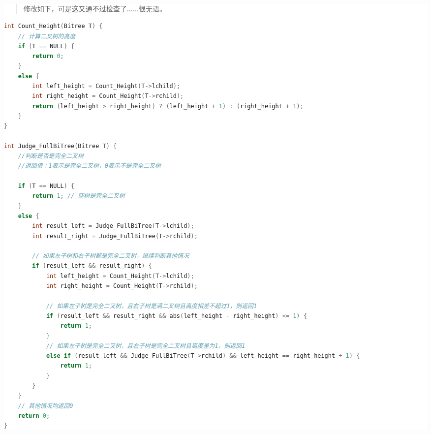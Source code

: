 > 修改如下，可是这又通不过检查了……很无语。

```c
int Count_Height(Bitree T) {
    // 计算二叉树的高度
    if (T == NULL) {
        return 0;
    }
    else {
        int left_height = Count_Height(T->lchild);
        int right_height = Count_Height(T->rchild);
        return (left_height > right_height) ? (left_height + 1) : (right_height + 1);
    }
}

int Judge_FullBiTree(Bitree T) {
    //判断是否是完全二叉树
    //返回值：1表示是完全二叉树，0表示不是完全二叉树

    if (T == NULL) {
        return 1; // 空树是完全二叉树
    }
    else {
        int result_left = Judge_FullBiTree(T->lchild);
        int result_right = Judge_FullBiTree(T->rchild);

        // 如果左子树和右子树都是完全二叉树，继续判断其他情况
        if (result_left && result_right) {
            int left_height = Count_Height(T->lchild);
            int right_height = Count_Height(T->rchild);

            // 如果左子树是完全二叉树，且右子树是满二叉树且高度相差不超过1，则返回1
            if (result_left && result_right && abs(left_height - right_height) <= 1) {
                return 1;
            }
            // 如果左子树是完全二叉树，且右子树是完全二叉树且高度差为1，则返回1
            else if (result_left && Judge_FullBiTree(T->rchild) && left_height == right_height + 1) {
                return 1;
            }
        }
    }
    // 其他情况均返回0
    return 0;
}
```

